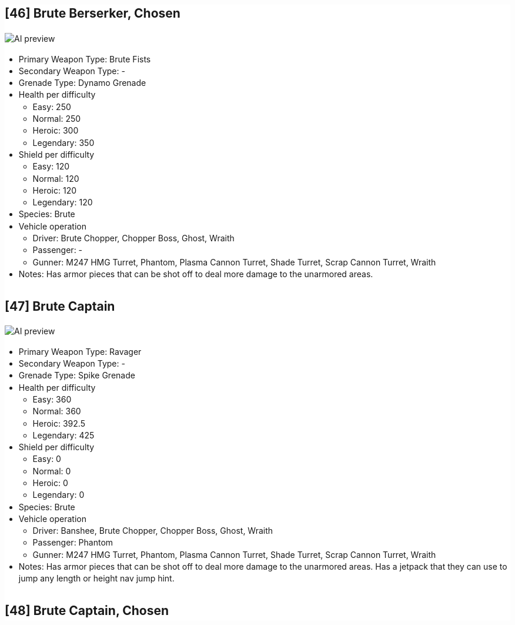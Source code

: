 ## [46] Brute Berserker, Chosen

![AI preview](../../assets/ai-40.jpg)
- Primary Weapon Type: Brute Fists
- Secondary Weapon Type: -
- Grenade Type: Dynamo Grenade
- Health per difficulty
  - Easy: 250
  - Normal: 250
  - Heroic: 300
  - Legendary: 350
- Shield per difficulty
  - Easy: 120
  - Normal: 120
  - Heroic: 120
  - Legendary: 120
- Species: Brute
- Vehicle operation
  - Driver: Brute Chopper, Chopper Boss, Ghost, Wraith
  - Passenger: -
  - Gunner: M247 HMG Turret, Phantom, Plasma Cannon Turret, Shade Turret, Scrap Cannon Turret, Wraith
- Notes: Has armor pieces that can be shot off to deal more damage to the unarmored areas.

## [47] Brute Captain

![AI preview](../../assets/ai-48.jpg)
- Primary Weapon Type: Ravager
- Secondary Weapon Type: -
- Grenade Type: Spike Grenade
- Health per difficulty
  - Easy: 360
  - Normal: 360
  - Heroic: 392.5
  - Legendary: 425
- Shield per difficulty
  - Easy: 0
  - Normal: 0
  - Heroic: 0
  - Legendary: 0
- Species: Brute
- Vehicle operation
  - Driver: Banshee, Brute Chopper, Chopper Boss, Ghost, Wraith
  - Passenger: Phantom
  - Gunner: M247 HMG Turret, Phantom, Plasma Cannon Turret, Shade Turret, Scrap Cannon Turret, Wraith
- Notes: Has armor pieces that can be shot off to deal more damage to the unarmored areas. Has a jetpack that they can use to jump any length or height nav jump hint.

## [48] Brute Captain, Chosen
